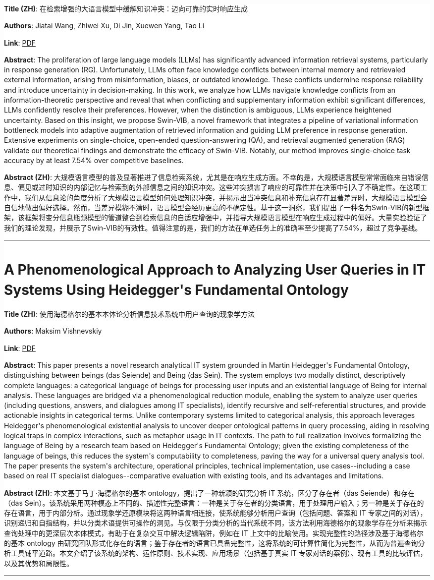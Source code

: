 **Title (ZH)**: 在检索增强的大语言模型中缓解知识冲突：迈向可靠的实时响应生成 

**Authors**: Jiatai Wang, Zhiwei Xu, Di Jin, Xuewen Yang, Tao Li  

**Link**: [PDF](https://arxiv.org/pdf/2504.12982)  

**Abstract**: The proliferation of large language models (LLMs) has significantly advanced information retrieval systems, particularly in response generation (RG). Unfortunately, LLMs often face knowledge conflicts between internal memory and retrievaled external information, arising from misinformation, biases, or outdated knowledge. These conflicts undermine response reliability and introduce uncertainty in decision-making. In this work, we analyze how LLMs navigate knowledge conflicts from an information-theoretic perspective and reveal that when conflicting and supplementary information exhibit significant differences, LLMs confidently resolve their preferences. However, when the distinction is ambiguous, LLMs experience heightened uncertainty. Based on this insight, we propose Swin-VIB, a novel framework that integrates a pipeline of variational information bottleneck models into adaptive augmentation of retrieved information and guiding LLM preference in response generation. Extensive experiments on single-choice, open-ended question-answering (QA), and retrieval augmented generation (RAG) validate our theoretical findings and demonstrate the efficacy of Swin-VIB. Notably, our method improves single-choice task accuracy by at least 7.54\% over competitive baselines. 

**Abstract (ZH)**: 大规模语言模型的普及显著推进了信息检索系统，尤其是在响应生成方面。不幸的是，大规模语言模型常常面临来自错误信息、偏见或过时知识的内部记忆与检索到的外部信息之间的知识冲突。这些冲突损害了响应的可靠性并在决策中引入了不确定性。在这项工作中，我们从信息论的角度分析了大规模语言模型如何处理知识冲突，并揭示出当冲突信息和补充信息存在显著差异时，大规模语言模型会自信地做出偏好选择。然而，当差异模糊不清时，语言模型会经历更高的不确定性。基于这一洞察，我们提出了一种名为Swin-VIB的新型框架，该框架将变分信息瓶颈模型的管道整合到检索信息的自适应增强中，并指导大规模语言模型在响应生成过程中的偏好。大量实验验证了我们的理论发现，并展示了Swin-VIB的有效性。值得注意的是，我们的方法在单选任务上的准确率至少提高了7.54%，超过了竞争基线。 

---
# A Phenomenological Approach to Analyzing User Queries in IT Systems Using Heidegger's Fundamental Ontology 

**Title (ZH)**: 使用海德格尔的基本本体论分析信息技术系统中用户查询的现象学方法 

**Authors**: Maksim Vishnevskiy  

**Link**: [PDF](https://arxiv.org/pdf/2504.12977)  

**Abstract**: This paper presents a novel research analytical IT system grounded in Martin Heidegger's Fundamental Ontology, distinguishing between beings (das Seiende) and Being (das Sein). The system employs two modally distinct, descriptively complete languages: a categorical language of beings for processing user inputs and an existential language of Being for internal analysis. These languages are bridged via a phenomenological reduction module, enabling the system to analyze user queries (including questions, answers, and dialogues among IT specialists), identify recursive and self-referential structures, and provide actionable insights in categorical terms. Unlike contemporary systems limited to categorical analysis, this approach leverages Heidegger's phenomenological existential analysis to uncover deeper ontological patterns in query processing, aiding in resolving logical traps in complex interactions, such as metaphor usage in IT contexts. The path to full realization involves formalizing the language of Being by a research team based on Heidegger's Fundamental Ontology; given the existing completeness of the language of beings, this reduces the system's computability to completeness, paving the way for a universal query analysis tool. The paper presents the system's architecture, operational principles, technical implementation, use cases--including a case based on real IT specialist dialogues--comparative evaluation with existing tools, and its advantages and limitations. 

**Abstract (ZH)**: 本文基于马丁·海德格尔的基本 ontology，提出了一种新颖的研究分析 IT 系统，区分了存在者（das Seiende）和存在（das Sein）。该系统采用两种模态上不同的、描述性完整语言：一种是关于存在者的分类语言，用于处理用户输入；另一种是关于存在的存在语言，用于内部分析。通过现象学还原模块将这两种语言相连接，使系统能够分析用户查询（包括问题、答案和 IT 专家之间的对话），识别递归和自指结构，并以分类术语提供可操作的洞见。与仅限于分类分析的当代系统不同，该方法利用海德格尔的现象学存在分析来揭示查询处理中的更深层次本体模式，有助于在复杂交互中解决逻辑陷阱，例如在 IT 上文中的比喻使用。实现完整性的路径涉及基于海德格尔的基本 ontology 由研究团队形式化存在的语言；鉴于存在者的语言已具备完整性，这将系统的可计算性简化为完整性，从而为普遍查询分析工具铺平道路。本文介绍了该系统的架构、运作原则、技术实现、应用场景（包括基于真实 IT 专家对话的案例）、现有工具的比较评估，以及其优势和局限性。 

---